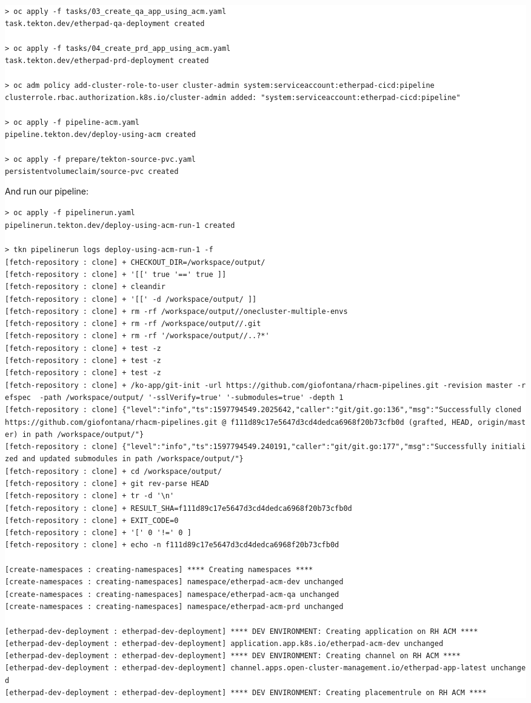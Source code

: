 ```console
> oc apply -f tasks/03_create_qa_app_using_acm.yaml
task.tekton.dev/etherpad-qa-deployment created

> oc apply -f tasks/04_create_prd_app_using_acm.yaml
task.tekton.dev/etherpad-prd-deployment created

> oc adm policy add-cluster-role-to-user cluster-admin system:serviceaccount:etherpad-cicd:pipeline
clusterrole.rbac.authorization.k8s.io/cluster-admin added: "system:serviceaccount:etherpad-cicd:pipeline"

> oc apply -f pipeline-acm.yaml
pipeline.tekton.dev/deploy-using-acm created

> oc apply -f prepare/tekton-source-pvc.yaml
persistentvolumeclaim/source-pvc created
```

And run our pipeline:

```console
> oc apply -f pipelinerun.yaml
pipelinerun.tekton.dev/deploy-using-acm-run-1 created

> tkn pipelinerun logs deploy-using-acm-run-1 -f
[fetch-repository : clone] + CHECKOUT_DIR=/workspace/output/
[fetch-repository : clone] + '[[' true '==' true ]]
[fetch-repository : clone] + cleandir
[fetch-repository : clone] + '[[' -d /workspace/output/ ]]
[fetch-repository : clone] + rm -rf /workspace/output//onecluster-multiple-envs
[fetch-repository : clone] + rm -rf /workspace/output//.git
[fetch-repository : clone] + rm -rf '/workspace/output//..?*'
[fetch-repository : clone] + test -z 
[fetch-repository : clone] + test -z 
[fetch-repository : clone] + test -z 
[fetch-repository : clone] + /ko-app/git-init -url https://github.com/giofontana/rhacm-pipelines.git -revision master -refspec  -path /workspace/output/ '-sslVerify=true' '-submodules=true' -depth 1
[fetch-repository : clone] {"level":"info","ts":1597794549.2025642,"caller":"git/git.go:136","msg":"Successfully cloned https://github.com/giofontana/rhacm-pipelines.git @ f111d89c17e5647d3cd4dedca6968f20b73cfb0d (grafted, HEAD, origin/master) in path /workspace/output/"}
[fetch-repository : clone] {"level":"info","ts":1597794549.240191,"caller":"git/git.go:177","msg":"Successfully initialized and updated submodules in path /workspace/output/"}
[fetch-repository : clone] + cd /workspace/output/
[fetch-repository : clone] + git rev-parse HEAD
[fetch-repository : clone] + tr -d '\n'
[fetch-repository : clone] + RESULT_SHA=f111d89c17e5647d3cd4dedca6968f20b73cfb0d
[fetch-repository : clone] + EXIT_CODE=0
[fetch-repository : clone] + '[' 0 '!=' 0 ]
[fetch-repository : clone] + echo -n f111d89c17e5647d3cd4dedca6968f20b73cfb0d

[create-namespaces : creating-namespaces] **** Creating namespaces ****
[create-namespaces : creating-namespaces] namespace/etherpad-acm-dev unchanged
[create-namespaces : creating-namespaces] namespace/etherpad-acm-qa unchanged
[create-namespaces : creating-namespaces] namespace/etherpad-acm-prd unchanged

[etherpad-dev-deployment : etherpad-dev-deployment] **** DEV ENVIRONMENT: Creating application on RH ACM ****
[etherpad-dev-deployment : etherpad-dev-deployment] application.app.k8s.io/etherpad-acm-dev unchanged
[etherpad-dev-deployment : etherpad-dev-deployment] **** DEV ENVIRONMENT: Creating channel on RH ACM ****
[etherpad-dev-deployment : etherpad-dev-deployment] channel.apps.open-cluster-management.io/etherpad-app-latest unchanged
[etherpad-dev-deployment : etherpad-dev-deployment] **** DEV ENVIRONMENT: Creating placementrule on RH ACM ****
```
